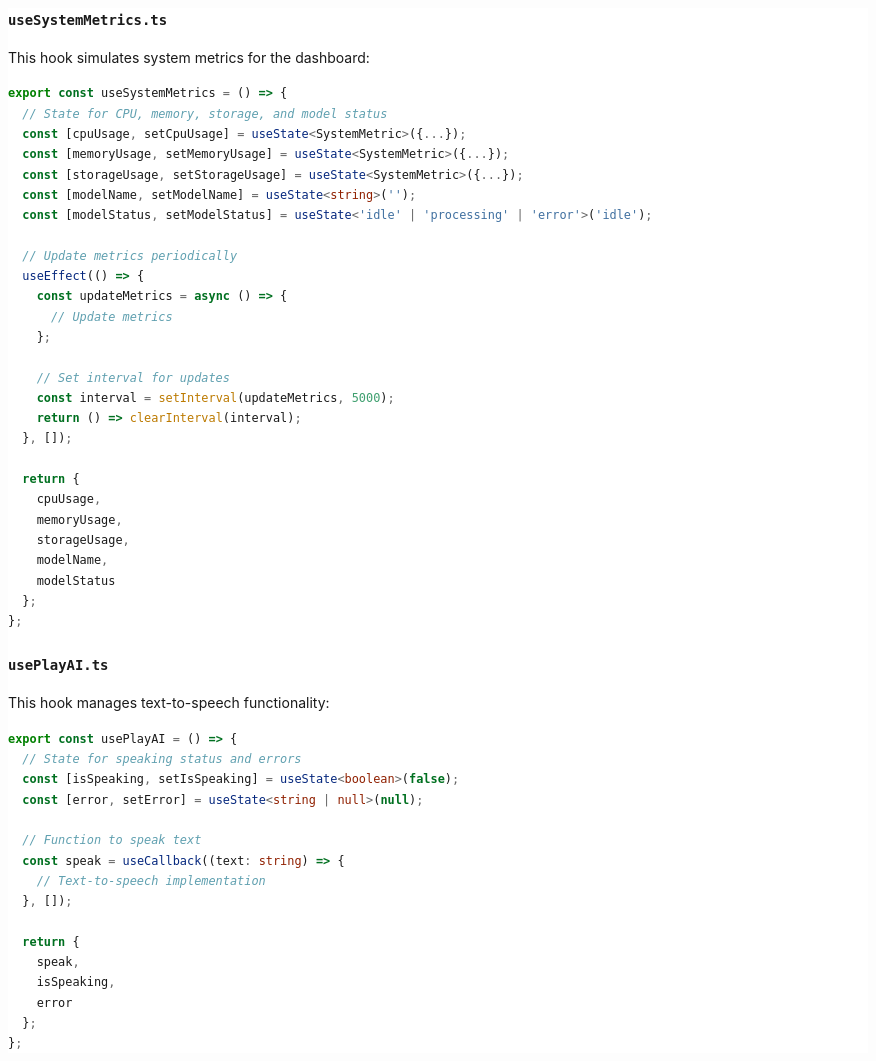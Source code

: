 ### `useSystemMetrics.ts`

This hook simulates system metrics for the dashboard:

```typescript
export const useSystemMetrics = () => {
  // State for CPU, memory, storage, and model status
  const [cpuUsage, setCpuUsage] = useState<SystemMetric>({...});
  const [memoryUsage, setMemoryUsage] = useState<SystemMetric>({...});
  const [storageUsage, setStorageUsage] = useState<SystemMetric>({...});
  const [modelName, setModelName] = useState<string>('');
  const [modelStatus, setModelStatus] = useState<'idle' | 'processing' | 'error'>('idle');

  // Update metrics periodically
  useEffect(() => {
    const updateMetrics = async () => {
      // Update metrics
    };

    // Set interval for updates
    const interval = setInterval(updateMetrics, 5000);
    return () => clearInterval(interval);
  }, []);

  return {
    cpuUsage,
    memoryUsage,
    storageUsage,
    modelName,
    modelStatus
  };
};
```

### `usePlayAI.ts`

This hook manages text-to-speech functionality:

```typescript
export const usePlayAI = () => {
  // State for speaking status and errors
  const [isSpeaking, setIsSpeaking] = useState<boolean>(false);
  const [error, setError] = useState<string | null>(null);

  // Function to speak text
  const speak = useCallback((text: string) => {
    // Text-to-speech implementation
  }, []);

  return {
    speak,
    isSpeaking,
    error
  };
};
```
